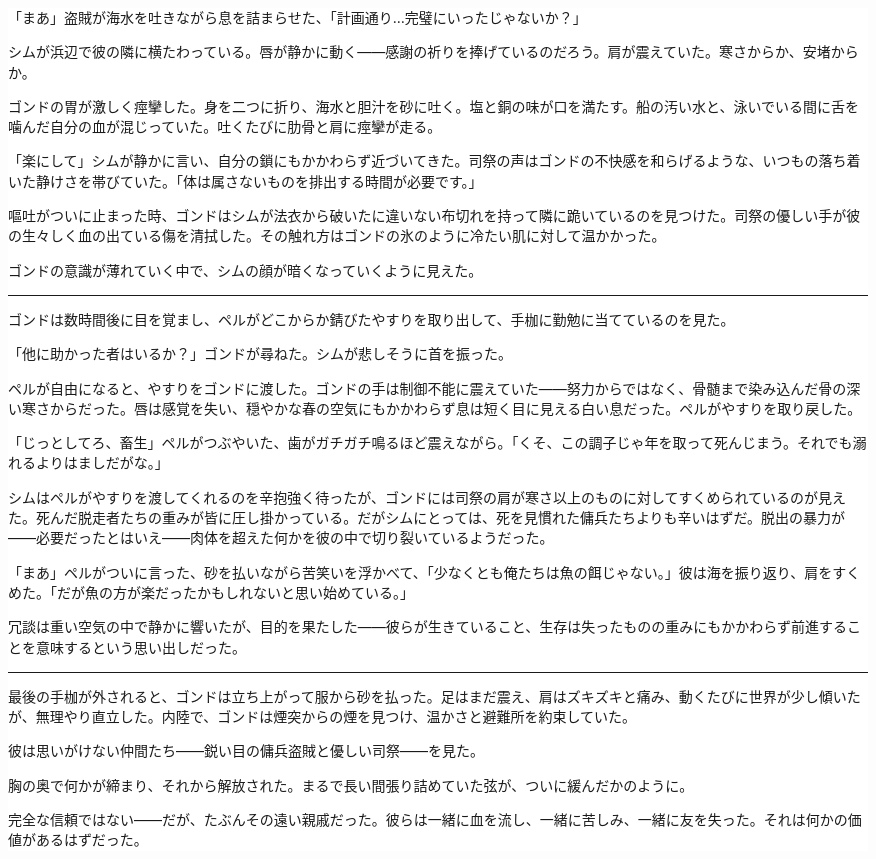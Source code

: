「まあ」盗賊が海水を吐きながら息を詰まらせた、「計画通り…完璧にいったじゃないか？」

シムが浜辺で彼の隣に横たわっている。唇が静かに動く——感謝の祈りを捧げているのだろう。肩が震えていた。寒さからか、安堵からか。

ゴンドの胃が激しく痙攣した。身を二つに折り、海水と胆汁を砂に吐く。塩と銅の味が口を満たす。船の汚い水と、泳いでいる間に舌を噛んだ自分の血が混じっていた。吐くたびに肋骨と肩に痙攣が走る。

「楽にして」シムが静かに言い、自分の鎖にもかかわらず近づいてきた。司祭の声はゴンドの不快感を和らげるような、いつもの落ち着いた静けさを帯びていた。「体は属さないものを排出する時間が必要です。」

嘔吐がついに止まった時、ゴンドはシムが法衣から破いたに違いない布切れを持って隣に跪いているのを見つけた。司祭の優しい手が彼の生々しく血の出ている傷を清拭した。その触れ方はゴンドの氷のように冷たい肌に対して温かかった。

ゴンドの意識が薄れていく中で、シムの顔が暗くなっていくように見えた。

***

ゴンドは数時間後に目を覚まし、ペルがどこからか錆びたやすりを取り出して、手枷に勤勉に当てているのを見た。

「他に助かった者はいるか？」ゴンドが尋ねた。シムが悲しそうに首を振った。

ペルが自由になると、やすりをゴンドに渡した。ゴンドの手は制御不能に震えていた——努力からではなく、骨髄まで染み込んだ骨の深い寒さからだった。唇は感覚を失い、穏やかな春の空気にもかかわらず息は短く目に見える白い息だった。ペルがやすりを取り戻した。

「じっとしてろ、畜生」ペルがつぶやいた、歯がガチガチ鳴るほど震えながら。「くそ、この調子じゃ年を取って死んじまう。それでも溺れるよりはましだがな。」

シムはペルがやすりを渡してくれるのを辛抱強く待ったが、ゴンドには司祭の肩が寒さ以上のものに対してすくめられているのが見えた。死んだ脱走者たちの重みが皆に圧し掛かっている。だがシムにとっては、死を見慣れた傭兵たちよりも辛いはずだ。脱出の暴力が——必要だったとはいえ——肉体を超えた何かを彼の中で切り裂いているようだった。

「まあ」ペルがついに言った、砂を払いながら苦笑いを浮かべて、「少なくとも俺たちは魚の餌じゃない。」彼は海を振り返り、肩をすくめた。「だが魚の方が楽だったかもしれないと思い始めている。」

冗談は重い空気の中で静かに響いたが、目的を果たした——彼らが生きていること、生存は失ったものの重みにもかかわらず前進することを意味するという思い出しだった。

***

最後の手枷が外されると、ゴンドは立ち上がって服から砂を払った。足はまだ震え、肩はズキズキと痛み、動くたびに世界が少し傾いたが、無理やり直立した。内陸で、ゴンドは煙突からの煙を見つけ、温かさと避難所を約束していた。

彼は思いがけない仲間たち——鋭い目の傭兵盗賊と優しい司祭——を見た。

胸の奥で何かが締まり、それから解放された。まるで長い間張り詰めていた弦が、ついに緩んだかのように。

完全な信頼ではない——だが、たぶんその遠い親戚だった。彼らは一緒に血を流し、一緒に苦しみ、一緒に友を失った。それは何かの価値があるはずだった。
